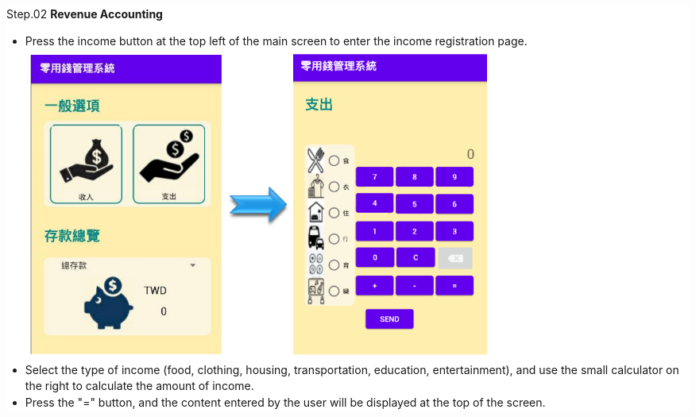 Step.02  **Revenue Accounting**  
- Press the income button at the top left of the main screen to enter the income registration page.  
  <img src="./images/02.png" width="70%">  
- Select the type of income (food, clothing, housing, transportation, education, entertainment), and use the small calculator on the right to calculate the amount of income.  
- Press the "=" button, and the content entered by the user will be displayed at the top of the screen.  
